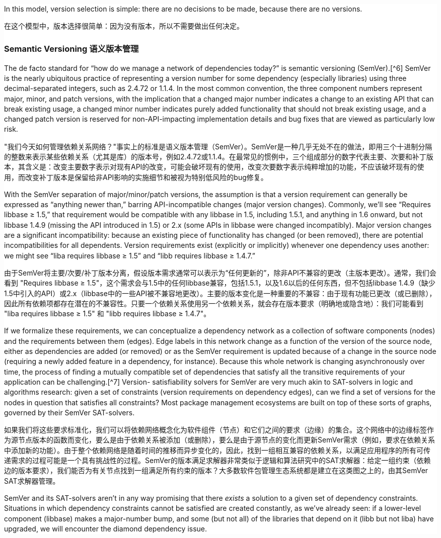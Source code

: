In this model, version selection is simple: there are no decisions to be made, because there are no versions.

在这个模型中，版本选择很简单：因为没有版本，所以不需要做出任何决定。

### Semantic Versioning  语义版本管理

The de facto standard for “how do we manage a network of dependencies today?” is semantic versioning (SemVer).[^6] SemVer is the nearly ubiquitous practice of representing a version number for some dependency (especially libraries) using three decimal-separated integers, such as 2.4.72 or 1.1.4. In the most common convention, the three component numbers represent major, minor, and patch versions, with the implication that a changed major number indicates a change to an existing API that can break existing usage, a changed minor number indicates purely added functionality that should not break existing usage, and a changed patch version is reserved for non-API-impacting implementation details and bug fixes that are viewed as particularly low risk.

"我们今天如何管理依赖关系网络？"事实上的标准是语义版本管理（SemVer）。SemVer是一种几乎无处不在的做法，即用三个十进制分隔的整数来表示某些依赖关系（尤其是库）的版本号，例如2.4.72或1.1.4。在最常见的惯例中，三个组成部分的数字代表主要、次要和补丁版本，其含义是：改变主要数字表示对现有API的改变，可能会破坏现有的使用，改变次要数字表示纯粹增加的功能，不应该破坏现有的使用，而改变补丁版本是保留给非API影响的实施细节和被视为特别低风险的bug修复。

With the SemVer separation of major/minor/patch versions, the assumption is that a version requirement can generally be expressed as “anything newer than,” barring API-incompatible changes (major version changes). Commonly, we’ll see “Requires libbase ≥ 1.5,” that requirement would be compatible with any libbase in 1.5, including 1.5.1, and anything in 1.6 onward, but not libbase 1.4.9 (missing the API introduced in 1.5) or 2.x (some APIs in libbase were changed incompatibly). Major version changes are a significant incompatibility: because an existing piece of functionality has changed (or been removed), there are potential incompatibilities for all dependents. Version requirements exist (explicitly or implicitly) whenever one dependency uses another: we might see “liba requires libbase ≥ 1.5” and “libb requires libbase ≥ 1.4.7.”

由于SemVer将主要/次要/补丁版本分离，假设版本需求通常可以表示为“任何更新的”，除非API不兼容的更改（主版本更改）。通常，我们会看到 "Requires libbase ≥ 1.5"，这个需求会与1.5中的任何libbase兼容，包括1.5.1，以及1.6以后的任何东西，但不包括libbase 1.4.9（缺少1.5中引入的API）或2.x（libbase中的一些API被不兼容地更改）。主要的版本变化是一种重要的不兼容：由于现有功能已更改（或已删除），因此所有依赖项都存在潜在的不兼容性。只要一个依赖关系使用另一个依赖关系，就会存在版本要求（明确地或隐含地）：我们可能看到 "liba requires libbase ≥ 1.5" 和 "libb requires libbase ≥ 1.4.7"。

If we formalize these requirements, we can conceptualize a dependency network as a collection of software components (nodes) and the requirements between them (edges). Edge labels in this network change as a function of the version of the source node, either as dependencies are added (or removed) or as the SemVer requirement is updated because of a change in the source node (requiring a newly added feature in a dependency, for instance). Because this whole network is changing asynchronously over time, the process of finding a mutually compatible set of dependencies that satisfy all the transitive requirements of your application can be challenging.[^7] Version- satisfiability solvers for SemVer are very much akin to SAT-solvers in logic and algorithms research: given a set of constraints (version requirements on dependency edges), can we find a set of versions for the nodes in question that satisfies all constraints? Most package management ecosystems are built on top of these sorts of graphs, governed by their SemVer SAT-solvers.

如果我们将这些要求标准化，我们可以将依赖网络概念化为软件组件（节点）和它们之间的要求（边缘）的集合。这个网络中的边缘标签作为源节点版本的函数而变化，要么是由于依赖关系被添加（或删除），要么是由于源节点的变化而更新SemVer需求（例如，要求在依赖关系中添加新的功能）。由于整个依赖网络是随着时间的推移而异步变化的，因此，找到一组相互兼容的依赖关系，以满足应用程序的所有可传递需求的过程可能是一个具有挑战性的过程。SemVer的版本满足求解器非常类似于逻辑和算法研究中的SAT求解器：给定一组约束（依赖边的版本要求），我们能否为有关节点找到一组满足所有约束的版本？大多数软件包管理生态系统都是建立在这类图之上的，由其SemVer SAT求解器管理。

SemVer and its SAT-solvers aren’t in any way promising that there *exists* a solution to a given set of dependency constraints. Situations in which dependency constraints cannot be satisfied are created constantly, as we’ve already seen: if a lower-level component (libbase) makes a major-number bump, and some (but not all) of the libraries that depend on it (libb but not liba) have upgraded, we will encounter the diamond dependency issue.
